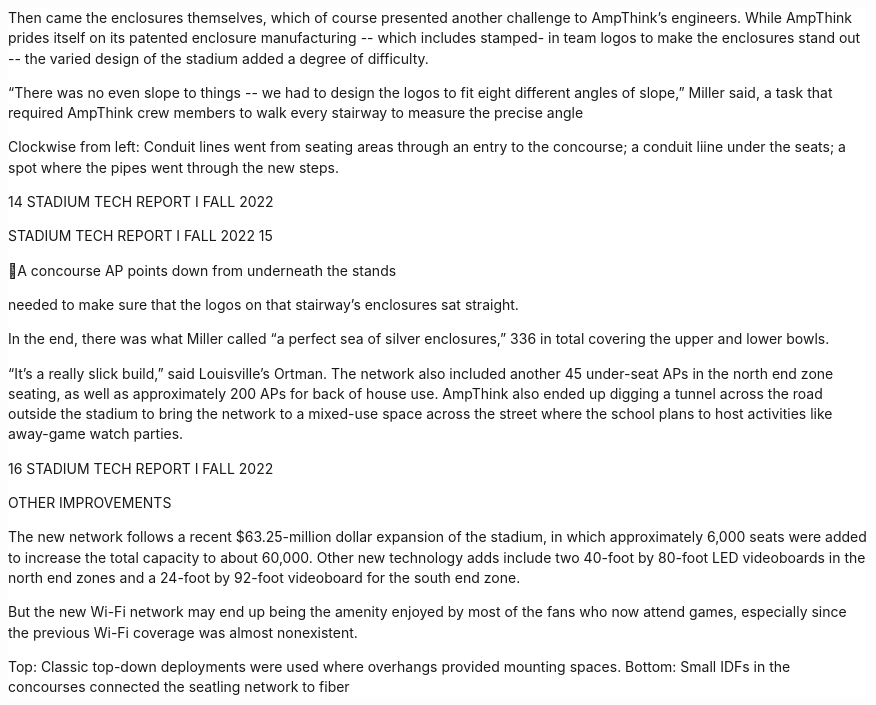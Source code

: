 Then came the enclosures themselves, which of
course presented another challenge to AmpThink’s
engineers. While AmpThink prides itself on its patented
enclosure manufacturing -- which includes stamped-
in team logos to make the enclosures stand out
-- the varied design of the stadium added a degree of
difficulty.

“There was no even slope to things -- we had to design
the logos to fit eight different angles of slope,” Miller
said, a task that required AmpThink crew members
to walk every stairway to measure the precise angle

Clockwise from left: Conduit lines went from seating areas through an entry
to the concourse; a conduit liine under the seats; a spot where the pipes went
through the new steps.

14    STADIUM TECH REPORT   I   FALL 2022

STADIUM TECH REPORT   I   FALL 2022     15

A concourse AP points down from underneath the stands

needed to make sure that the logos on that stairway’s
enclosures sat straight.

In the end, there was what Miller called “a perfect sea of
silver enclosures,” 336 in total covering the upper and
lower bowls.

“It’s a really slick build,” said Louisville’s Ortman. The
network also included another 45 under-seat APs in
the north end zone seating, as well as approximately
200 APs for back of house use. AmpThink also ended
up digging a tunnel across the road outside the stadium
to bring the network to a mixed-use space across the
street where the school plans to host activities like
away-game watch parties.

16    STADIUM TECH REPORT   I   FALL 2022

OTHER IMPROVEMENTS

The new network follows a recent $63.25-million dollar
expansion of the stadium, in which approximately
6,000 seats were added to increase the total capacity
to about 60,000. Other new technology adds include
two 40-foot by 80-foot LED videoboards in the north
end zones and a 24-foot by 92-foot videoboard for the
south end zone.

But the new Wi-Fi network may end up being the
amenity enjoyed by most of the fans who now attend
games, especially since the previous Wi-Fi coverage
was almost nonexistent.

Top: Classic top-down deployments were used where overhangs
provided mounting spaces. Bottom: Small IDFs in the concourses
connected the seatling network to fiber
